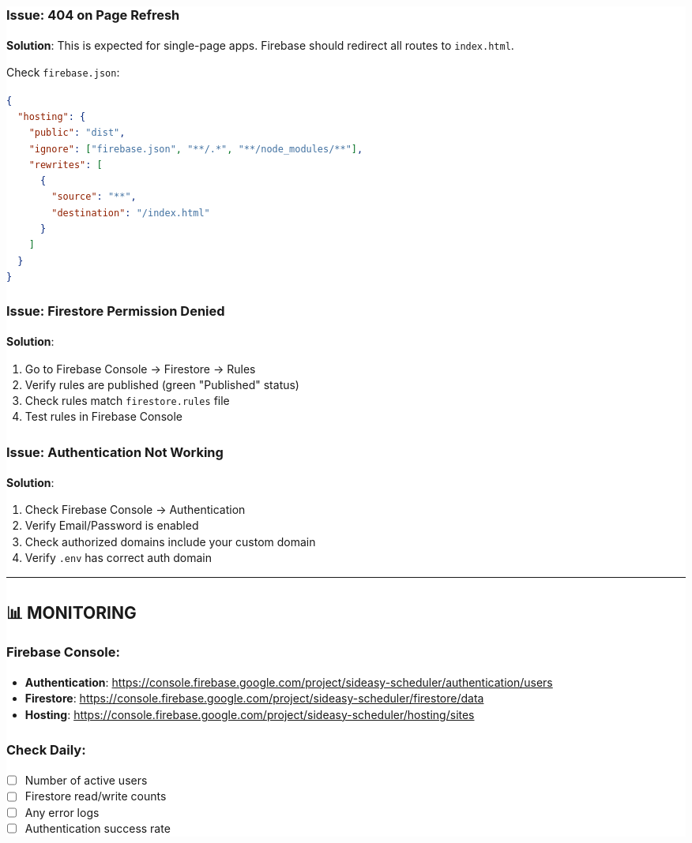 ### Issue: 404 on Page Refresh
**Solution**:
This is expected for single-page apps. Firebase should redirect all routes to `index.html`.

Check `firebase.json`:
```json
{
  "hosting": {
    "public": "dist",
    "ignore": ["firebase.json", "**/.*", "**/node_modules/**"],
    "rewrites": [
      {
        "source": "**",
        "destination": "/index.html"
      }
    ]
  }
}
```

### Issue: Firestore Permission Denied
**Solution**:
1. Go to Firebase Console → Firestore → Rules
2. Verify rules are published (green "Published" status)
3. Check rules match `firestore.rules` file
4. Test rules in Firebase Console

### Issue: Authentication Not Working
**Solution**:
1. Check Firebase Console → Authentication
2. Verify Email/Password is enabled
3. Check authorized domains include your custom domain
4. Verify `.env` has correct auth domain

---

## 📊 MONITORING

### Firebase Console:
- **Authentication**: https://console.firebase.google.com/project/sideasy-scheduler/authentication/users
- **Firestore**: https://console.firebase.google.com/project/sideasy-scheduler/firestore/data
- **Hosting**: https://console.firebase.google.com/project/sideasy-scheduler/hosting/sites

### Check Daily:
- [ ] Number of active users
- [ ] Firestore read/write counts
- [ ] Any error logs
- [ ] Authentication success rate
